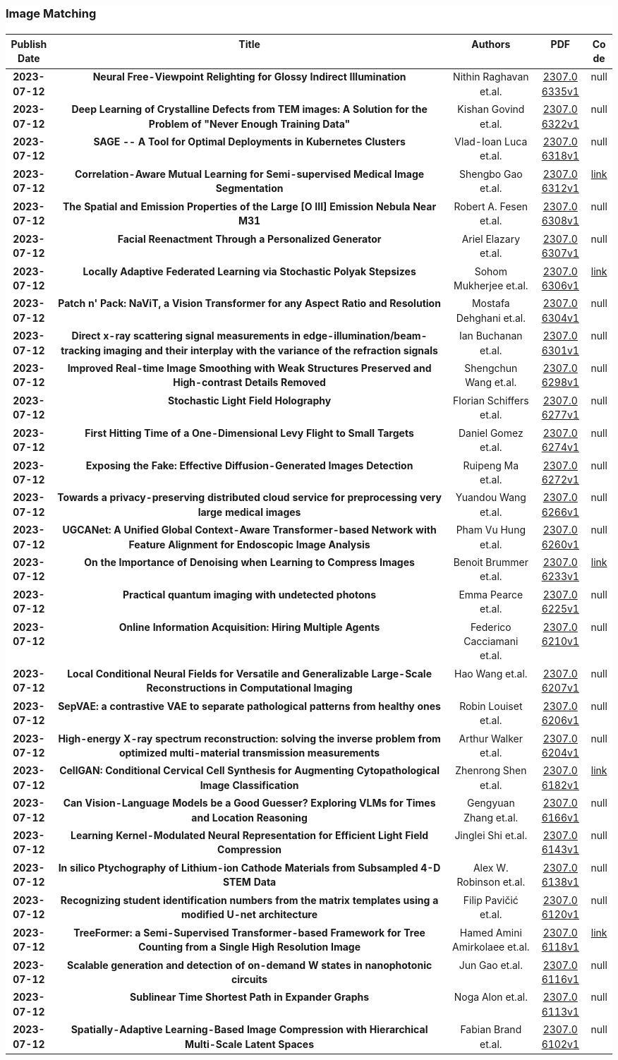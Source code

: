 ### Image Matching
|Publish Date|Title|Authors|PDF|Code|
| :---: | :---: | :---: | :---: | :---: |
|**2023-07-12**|**Neural Free-Viewpoint Relighting for Glossy Indirect Illumination**|Nithin Raghavan et.al.|[2307.06335v1](http://arxiv.org/abs/2307.06335v1)|null|
|**2023-07-12**|**Deep Learning of Crystalline Defects from TEM images: A Solution for the Problem of "Never Enough Training Data"**|Kishan Govind et.al.|[2307.06322v1](http://arxiv.org/abs/2307.06322v1)|null|
|**2023-07-12**|**SAGE -- A Tool for Optimal Deployments in Kubernetes Clusters**|Vlad-Ioan Luca et.al.|[2307.06318v1](http://arxiv.org/abs/2307.06318v1)|null|
|**2023-07-12**|**Correlation-Aware Mutual Learning for Semi-supervised Medical Image Segmentation**|Shengbo Gao et.al.|[2307.06312v1](http://arxiv.org/abs/2307.06312v1)|[link](https://github.com/herschel555/caml)|
|**2023-07-12**|**The Spatial and Emission Properties of the Large [O III] Emission Nebula Near M31**|Robert A. Fesen et.al.|[2307.06308v1](http://arxiv.org/abs/2307.06308v1)|null|
|**2023-07-12**|**Facial Reenactment Through a Personalized Generator**|Ariel Elazary et.al.|[2307.06307v1](http://arxiv.org/abs/2307.06307v1)|null|
|**2023-07-12**|**Locally Adaptive Federated Learning via Stochastic Polyak Stepsizes**|Sohom Mukherjee et.al.|[2307.06306v1](http://arxiv.org/abs/2307.06306v1)|[link](https://github.com/IssamLaradji/sps)|
|**2023-07-12**|**Patch n' Pack: NaViT, a Vision Transformer for any Aspect Ratio and Resolution**|Mostafa Dehghani et.al.|[2307.06304v1](http://arxiv.org/abs/2307.06304v1)|null|
|**2023-07-12**|**Direct x-ray scattering signal measurements in edge-illumination/beam-tracking imaging and their interplay with the variance of the refraction signals**|Ian Buchanan et.al.|[2307.06301v1](http://arxiv.org/abs/2307.06301v1)|null|
|**2023-07-12**|**Improved Real-time Image Smoothing with Weak Structures Preserved and High-contrast Details Removed**|Shengchun Wang et.al.|[2307.06298v1](http://arxiv.org/abs/2307.06298v1)|null|
|**2023-07-12**|**Stochastic Light Field Holography**|Florian Schiffers et.al.|[2307.06277v1](http://arxiv.org/abs/2307.06277v1)|null|
|**2023-07-12**|**First Hitting Time of a One-Dimensional Levy Flight to Small Targets**|Daniel Gomez et.al.|[2307.06274v1](http://arxiv.org/abs/2307.06274v1)|null|
|**2023-07-12**|**Exposing the Fake: Effective Diffusion-Generated Images Detection**|Ruipeng Ma et.al.|[2307.06272v1](http://arxiv.org/abs/2307.06272v1)|null|
|**2023-07-12**|**Towards a privacy-preserving distributed cloud service for preprocessing very large medical images**|Yuandou Wang et.al.|[2307.06266v1](http://arxiv.org/abs/2307.06266v1)|null|
|**2023-07-12**|**UGCANet: A Unified Global Context-Aware Transformer-based Network with Feature Alignment for Endoscopic Image Analysis**|Pham Vu Hung et.al.|[2307.06260v1](http://arxiv.org/abs/2307.06260v1)|null|
|**2023-07-12**|**On the Importance of Denoising when Learning to Compress Images**|Benoit Brummer et.al.|[2307.06233v1](http://arxiv.org/abs/2307.06233v1)|[link](https://github.com/trougnouf/compression)|
|**2023-07-12**|**Practical quantum imaging with undetected photons**|Emma Pearce et.al.|[2307.06225v1](http://arxiv.org/abs/2307.06225v1)|null|
|**2023-07-12**|**Online Information Acquisition: Hiring Multiple Agents**|Federico Cacciamani et.al.|[2307.06210v1](http://arxiv.org/abs/2307.06210v1)|null|
|**2023-07-12**|**Local Conditional Neural Fields for Versatile and Generalizable Large-Scale Reconstructions in Computational Imaging**|Hao Wang et.al.|[2307.06207v1](http://arxiv.org/abs/2307.06207v1)|null|
|**2023-07-12**|**SepVAE: a contrastive VAE to separate pathological patterns from healthy ones**|Robin Louiset et.al.|[2307.06206v1](http://arxiv.org/abs/2307.06206v1)|null|
|**2023-07-12**|**High-energy X-ray spectrum reconstruction: solving the inverse problem from optimized multi-material transmission measurements**|Arthur Walker et.al.|[2307.06204v1](http://arxiv.org/abs/2307.06204v1)|null|
|**2023-07-12**|**CellGAN: Conditional Cervical Cell Synthesis for Augmenting Cytopathological Image Classification**|Zhenrong Shen et.al.|[2307.06182v1](http://arxiv.org/abs/2307.06182v1)|[link](https://github.com/zhenrongshen/cellgan)|
|**2023-07-12**|**Can Vision-Language Models be a Good Guesser? Exploring VLMs for Times and Location Reasoning**|Gengyuan Zhang et.al.|[2307.06166v1](http://arxiv.org/abs/2307.06166v1)|null|
|**2023-07-12**|**Learning Kernel-Modulated Neural Representation for Efficient Light Field Compression**|Jinglei Shi et.al.|[2307.06143v1](http://arxiv.org/abs/2307.06143v1)|null|
|**2023-07-12**|**In silico Ptychography of Lithium-ion Cathode Materials from Subsampled 4-D STEM Data**|Alex W. Robinson et.al.|[2307.06138v1](http://arxiv.org/abs/2307.06138v1)|null|
|**2023-07-12**|**Recognizing student identification numbers from the matrix templates using a modified U-net architecture**|Filip Pavičić et.al.|[2307.06120v1](http://arxiv.org/abs/2307.06120v1)|null|
|**2023-07-12**|**TreeFormer: a Semi-Supervised Transformer-based Framework for Tree Counting from a Single High Resolution Image**|Hamed Amini Amirkolaee et.al.|[2307.06118v1](http://arxiv.org/abs/2307.06118v1)|[link](https://github.com/haaclassic/treeformer)|
|**2023-07-12**|**Scalable generation and detection of on-demand W states in nanophotonic circuits**|Jun Gao et.al.|[2307.06116v1](http://arxiv.org/abs/2307.06116v1)|null|
|**2023-07-12**|**Sublinear Time Shortest Path in Expander Graphs**|Noga Alon et.al.|[2307.06113v1](http://arxiv.org/abs/2307.06113v1)|null|
|**2023-07-12**|**Spatially-Adaptive Learning-Based Image Compression with Hierarchical Multi-Scale Latent Spaces**|Fabian Brand et.al.|[2307.06102v1](http://arxiv.org/abs/2307.06102v1)|null|
